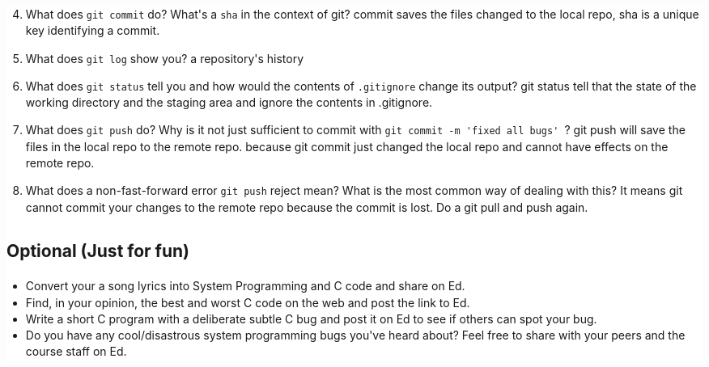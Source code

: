 4. What does `git commit` do? What's a `sha` in the context of git? commit saves the files changed to the local repo, sha is a unique key identifying a commit.

5. What does `git log` show you? a repository's history

6. What does `git status` tell you and how would the contents of `.gitignore` change its output? git status tell that the state of the working directory and the staging area and ignore the contents in .gitignore.

7. What does `git push` do? Why is it not just sufficient to commit with `git commit -m 'fixed all bugs' `? git push will save the files in the local repo to the remote repo. because git commit just changed the local repo and cannot have effects on the remote repo.

8. What does a non-fast-forward error `git push` reject mean? What is the most common way of dealing with this? It means git cannot commit your changes to the remote repo because the commit is lost. Do a git pull and push again.

## Optional (Just for fun)
- Convert your a song lyrics into System Programming and C code and share on Ed.
- Find, in your opinion, the best and worst C code on the web and post the link to Ed.
- Write a short C program with a deliberate subtle C bug and post it on Ed to see if others can spot your bug.
- Do you have any cool/disastrous system programming bugs you've heard about? Feel free to share with your peers and the course staff on Ed.
